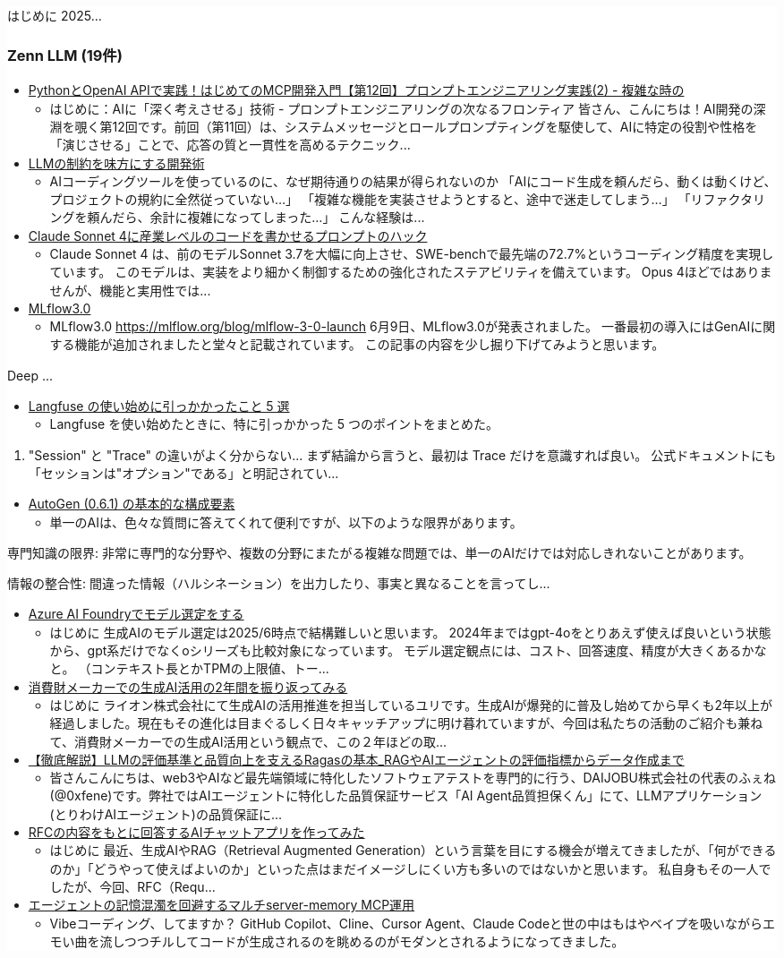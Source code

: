  はじめに
2025...

### Zenn LLM (19件)

- [PythonとOpenAI APIで実践！はじめてのMCP開発入門【第12回】プロンプトエンジニアリング実践(2) - 複雑な時の](https://zenn.dev/querypie/articles/48bb740c144662)
  - はじめに：AIに「深く考えさせる」技術 - プロンプトエンジニアリングの次なるフロンティア
皆さん、こんにちは！AI開発の深淵を覗く第12回です。前回（第11回）は、システムメッセージとロールプロンプティングを駆使して、AIに特定の役割や性格を「演じさせる」ことで、応答の質と一貫性を高めるテクニック...
- [LLMの制約を味方にする開発術](https://zenn.dev/hidenorigoto/articles/38b22a2ccbeac6)
  - AIコーディングツールを使っているのに、なぜ期待通りの結果が得られないのか
「AIにコード生成を頼んだら、動くは動くけど、プロジェクトの規約に全然従っていない…」
「複雑な機能を実装させようとすると、途中で迷走してしまう…」
「リファクタリングを頼んだら、余計に複雑になってしまった…」
こんな経験は...
- [Claude Sonnet 4に産業レベルのコードを書かせるプロンプトのハック](https://zenn.dev/shintaroamaike/articles/d5437c8afd54c4)
  - Claude Sonnet 4 は、前のモデルSonnet 3.7を大幅に向上させ、SWE-benchで最先端の72.7%というコーディング精度を実現しています。
このモデルは、実装をより細かく制御するための強化されたステアビリティを備えています。
Opus 4ほどではありませんが、機能と実用性では...
- [MLflow3.0](https://zenn.dev/hirayuki/articles/48c1bc41ad6ed3)
  - MLflow3.0
https://mlflow.org/blog/mlflow-3-0-launch
6月9日、MLflow3.0が発表されました。
一番最初の導入にはGenAIに関する機能が追加されましたと堂々と記載されています。
この記事の内容を少し掘り下げてみようと思います。

 Deep ...
- [Langfuse の使い始めに引っかかったこと 5 選](https://zenn.dev/vlntr_telco_rd/articles/e2d12a953a1c0c)
  - Langfuse を使い始めたときに、特に引っかかった 5 つのポイントをまとめた。

 1. "Session" と "Trace" の違いがよく分からない...
まず結論から言うと、最初は Trace だけを意識すれば良い。
公式ドキュメントにも「セッションは"オプション"である」と明記されてい...
- [AutoGen (0.6.1) の基本的な構成要素](https://zenn.dev/nomhiro/articles/autogen0-6-1-poc)
  - 単一のAIは、色々な質問に答えてくれて便利ですが、以下のような限界があります。


専門知識の限界: 非常に専門的な分野や、複数の分野にまたがる複雑な問題では、単一のAIだけでは対応しきれないことがあります。

情報の整合性: 間違った情報（ハルシネーション）を出力したり、事実と異なることを言ってし...
- [Azure AI Foundryでモデル選定をする](https://zenn.dev/headwaters/articles/5c19e7c21db142)
  - はじめに
生成AIのモデル選定は2025/6時点で結構難しいと思います。
2024年まではgpt-4oをとりあえず使えば良いという状態から、gpt系だけでなくoシリーズも比較対象になっています。
モデル選定観点には、コスト、回答速度、精度が大きくあるかなと。
（コンテキスト長とかTPMの上限値、トー...
- [消費財メーカーでの生成AI活用の2年間を振り返ってみる](https://zenn.dev/lion_dx/articles/bfdd43df7d727e)
  - はじめに
ライオン株式会社にて生成AIの活用推進を担当しているユリです。生成AIが爆発的に普及し始めてから早くも2年以上が経過しました。現在もその進化は目まぐるしく日々キャッチアップに明け暮れていますが、今回は私たちの活動のご紹介も兼ねて、消費財メーカーでの生成AI活用という観点で、この２年ほどの取...
- [【徹底解説】LLMの評価基準と品質向上を支えるRagasの基本_RAGやAIエージェントの評価指標からデータ作成まで](https://zenn.dev/daijobu/articles/0004b207625842)
  - 皆さんこんにちは、web3やAIなど最先端領域に特化したソフトウェアテストを専門的に行う、DAIJOBU株式会社の代表のふぇね(@0xfene)です。弊社ではAIエージェントに特化した品質保証サービス「AI Agent品質担保くん」にて、LLMアプリケーション(とりわけAIエージェント)の品質保証に...
- [RFCの内容をもとに回答するAIチャットアプリを作ってみた](https://zenn.dev/adaisukev/articles/b24032529515d3)
  - はじめに
最近、生成AIやRAG（Retrieval Augmented Generation）という言葉を目にする機会が増えてきましたが、「何ができるのか」「どうやって使えばよいのか」といった点はまだイメージしにくい方も多いのではないかと思います。
私自身もその一人でしたが、今回、RFC（Requ...
- [エージェントの記憶混濁を回避するマルチserver-memory MCP運用](https://zenn.dev/ktnyt/articles/061aa83be5e9d5)
  - Vibeコーディング、してますか？
GitHub Copilot、Cline、Cursor Agent、Claude Codeと世の中はもはやベイプを吸いながらエモい曲を流しつつチルしてコードが生成されるのを眺めるのがモダンとされるようになってきました。
